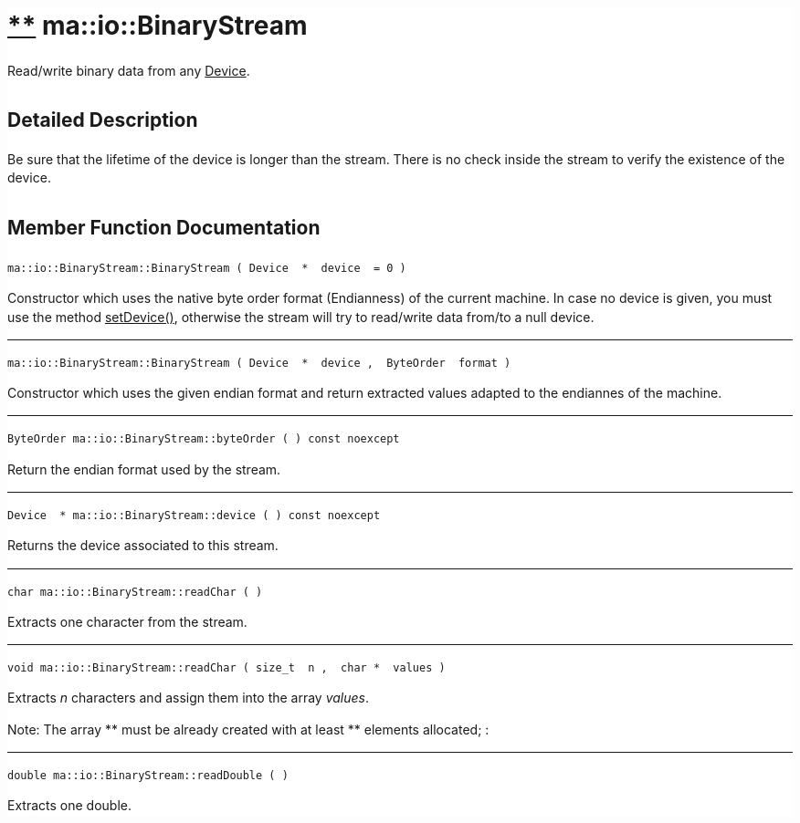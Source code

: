 [**](https://github.com/openma/openma-doc/edit/api/nightly/c++/classma_1_1io_1_1_binary_stream.md "Improve this documentation")
ma::io::BinaryStream
====================

Read/write binary data from any [Device](classma_1_1io_1_1_device.html).

Detailed Description
--------------------

Be sure that the lifetime of the device is longer than the stream. There is no check inside the stream to verify the existence of the device.

Member Function Documentation
-----------------------------

    ma::io::BinaryStream::BinaryStream ( Device  *  device  = 0 )

Constructor which uses the native byte order format (Endianness) of the current machine. In case no device is given, you must use the method [setDevice()](#1af88be18cb77327a787e6e3e2c309e370), otherwise the stream will try to read/write data from/to a null device.

------------------------------------------------------------------------

    ma::io::BinaryStream::BinaryStream ( Device  *  device ,  ByteOrder  format )

Constructor which uses the given endian format and return extracted values adapted to the endiannes of the machine.

------------------------------------------------------------------------

    ByteOrder ma::io::BinaryStream::byteOrder ( ) const noexcept

Return the endian format used by the stream.

------------------------------------------------------------------------

    Device  * ma::io::BinaryStream::device ( ) const noexcept

Returns the device associated to this stream.

------------------------------------------------------------------------

    char ma::io::BinaryStream::readChar ( )

Extracts one character from the stream.

------------------------------------------------------------------------

    void ma::io::BinaryStream::readChar ( size_t  n ,  char *  values )

Extracts *n* characters and assign them into the array *values*.

Note: The array ** must be already created with at least ** elements allocated; :

------------------------------------------------------------------------

    double ma::io::BinaryStream::readDouble ( )

Extracts one double.
